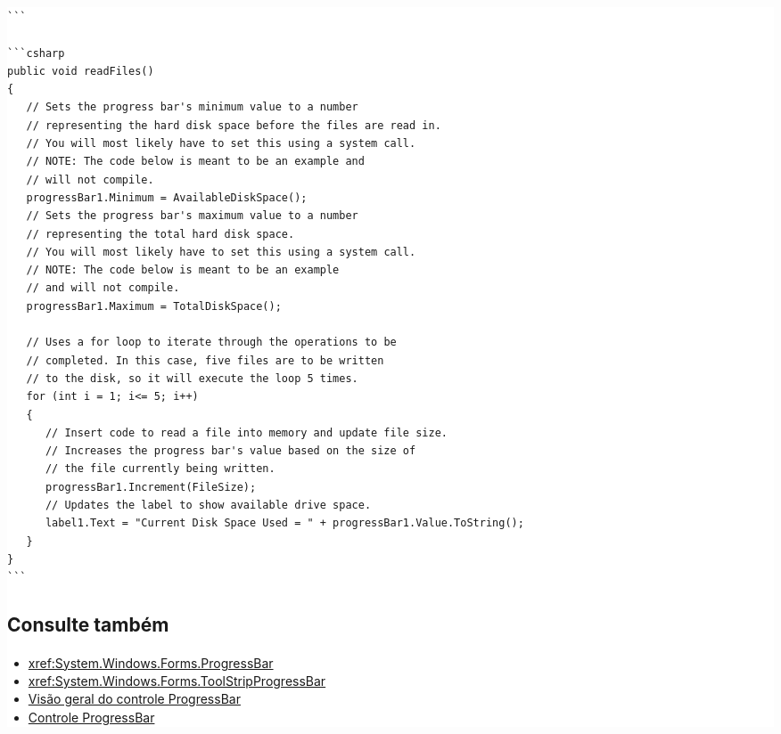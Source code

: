     ```  
  
    ```csharp  
    public void readFiles()  
    {  
       // Sets the progress bar's minimum value to a number
       // representing the hard disk space before the files are read in.  
       // You will most likely have to set this using a system call.  
       // NOTE: The code below is meant to be an example and
       // will not compile.  
       progressBar1.Minimum = AvailableDiskSpace();  
       // Sets the progress bar's maximum value to a number
       // representing the total hard disk space.  
       // You will most likely have to set this using a system call.  
       // NOTE: The code below is meant to be an example
       // and will not compile.  
       progressBar1.Maximum = TotalDiskSpace();  
  
       // Uses a for loop to iterate through the operations to be  
       // completed. In this case, five files are to be written  
       // to the disk, so it will execute the loop 5 times.  
       for (int i = 1; i<= 5; i++)  
       {  
          // Insert code to read a file into memory and update file size.  
          // Increases the progress bar's value based on the size of
          // the file currently being written.  
          progressBar1.Increment(FileSize);  
          // Updates the label to show available drive space.  
          label1.Text = "Current Disk Space Used = " + progressBar1.Value.ToString();  
       }  
    }  
    ```  
  
## <a name="see-also"></a>Consulte também

- <xref:System.Windows.Forms.ProgressBar>
- <xref:System.Windows.Forms.ToolStripProgressBar>
- [Visão geral do controle ProgressBar](progressbar-control-overview-windows-forms.md)
- [Controle ProgressBar](progressbar-control-windows-forms.md)
